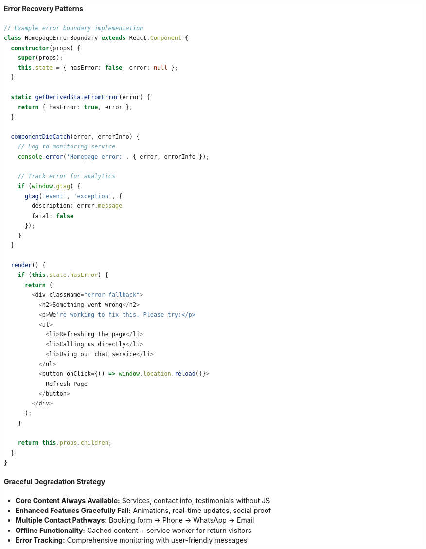 #### Error Recovery Patterns
```typescript
// Example error boundary implementation
class HomepageErrorBoundary extends React.Component {
  constructor(props) {
    super(props);
    this.state = { hasError: false, error: null };
  }

  static getDerivedStateFromError(error) {
    return { hasError: true, error };
  }

  componentDidCatch(error, errorInfo) {
    // Log to monitoring service
    console.error('Homepage error:', { error, errorInfo });

    // Track error for analytics
    if (window.gtag) {
      gtag('event', 'exception', {
        description: error.message,
        fatal: false
      });
    }
  }

  render() {
    if (this.state.hasError) {
      return (
        <div className="error-fallback">
          <h2>Something went wrong</h2>
          <p>We're working to fix this. Please try:</p>
          <ul>
            <li>Refreshing the page</li>
            <li>Calling us directly</li>
            <li>Using our chat service</li>
          </ul>
          <button onClick={() => window.location.reload()}>
            Refresh Page
          </button>
        </div>
      );
    }

    return this.props.children;
  }
}
```

#### Graceful Degradation Strategy
- **Core Content Always Available:** Services, contact info, testimonials without JS
- **Enhanced Features Gracefully Fail:** Animations, real-time updates, social proof
- **Multiple Contact Pathways:** Booking form → Phone → WhatsApp → Email
- **Offline Functionality:** Cached content + service worker for return visitors
- **Error Tracking:** Comprehensive monitoring with user-friendly messages
